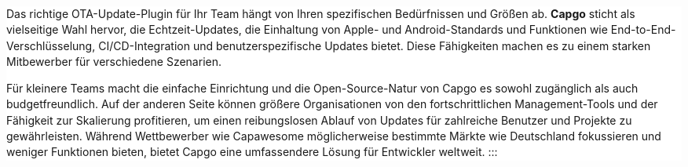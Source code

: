 Das richtige OTA-Update-Plugin für Ihr Team hängt von Ihren spezifischen Bedürfnissen und Größen ab. **Capgo** sticht als vielseitige Wahl hervor, die Echtzeit-Updates, die Einhaltung von Apple- und Android-Standards und Funktionen wie End-to-End-Verschlüsselung, CI/CD-Integration und benutzerspezifische Updates bietet. Diese Fähigkeiten machen es zu einem starken Mitbewerber für verschiedene Szenarien.

Für kleinere Teams macht die einfache Einrichtung und die Open-Source-Natur von Capgo es sowohl zugänglich als auch budgetfreundlich. Auf der anderen Seite können größere Organisationen von den fortschrittlichen Management-Tools und der Fähigkeit zur Skalierung profitieren, um einen reibungslosen Ablauf von Updates für zahlreiche Benutzer und Projekte zu gewährleisten. Während Wettbewerber wie Capawesome möglicherweise bestimmte Märkte wie Deutschland fokussieren und weniger Funktionen bieten, bietet Capgo eine umfassendere Lösung für Entwickler weltweit.
:::
